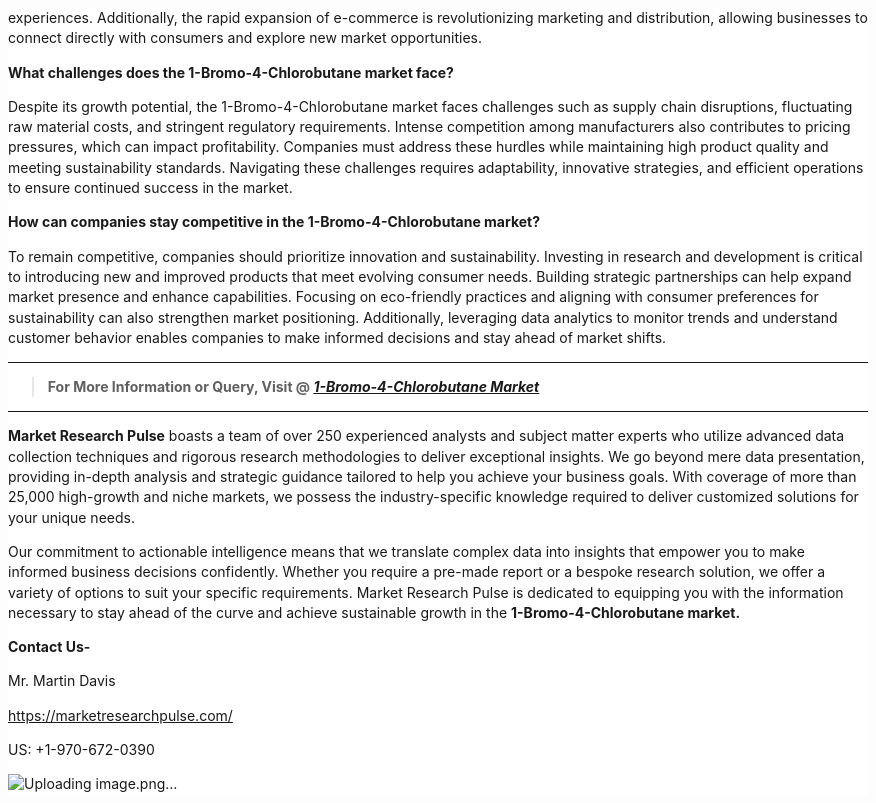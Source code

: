 experiences. Additionally, the rapid expansion of e-commerce is revolutionizing marketing and distribution, allowing businesses to connect directly with consumers and explore new market opportunities.</p><p><strong>What challenges does the 1-Bromo-4-Chlorobutane market face?</strong></p><p>Despite its growth potential, the 1-Bromo-4-Chlorobutane market faces challenges such as supply chain disruptions, fluctuating raw material costs, and stringent regulatory requirements. Intense competition among manufacturers also contributes to pricing pressures, which can impact profitability. Companies must address these hurdles while maintaining high product quality and meeting sustainability standards. Navigating these challenges requires adaptability, innovative strategies, and efficient operations to ensure continued success in the market.</p><p><strong>How can companies stay competitive in the 1-Bromo-4-Chlorobutane market?</strong></p><p>To remain competitive, companies should prioritize innovation and sustainability. Investing in research and development is critical to introducing new and improved products that meet evolving consumer needs. Building strategic partnerships can help expand market presence and enhance capabilities. Focusing on eco-friendly practices and aligning with consumer preferences for sustainability can also strengthen market positioning. Additionally, leveraging data analytics to monitor trends and understand customer behavior enables companies to make informed decisions and stay ahead of market shifts.</p><hr /><blockquote><p><strong>For More Information or Query, Visit @&nbsp;<em><a href="https://marketresearchpulse.com/report/90488/1-bromo-4-chlorobutane-market?utm_source=Linkedin&utm_medium=0114">1-Bromo-4-Chlorobutane Market</a></em></strong></p></blockquote><hr /><p><strong>Market Research Pulse</strong> boasts a team of over 250 experienced analysts and subject matter experts who utilize advanced data collection techniques and rigorous research methodologies to deliver exceptional insights. We go beyond mere data presentation, providing in-depth analysis and strategic guidance tailored to help you achieve your business goals. With coverage of more than 25,000 high-growth and niche markets, we possess the industry-specific knowledge required to deliver customized solutions for your unique needs.</p><p>Our commitment to actionable intelligence means that we translate complex data into insights that empower you to make informed business decisions confidently. Whether you require a pre-made report or a bespoke research solution, we offer a variety of options to suit your specific requirements. Market Research Pulse is dedicated to equipping you with the information necessary to stay ahead of the curve and achieve sustainable growth in the <strong>1-Bromo-4-Chlorobutane market.</strong></p><p><strong>Contact Us-</strong></p><p>Mr. Martin Davis</p><p>https://marketresearchpulse.com/</p><p>US: +1-970-672-0390</p>
![Uploading image.png…]()
